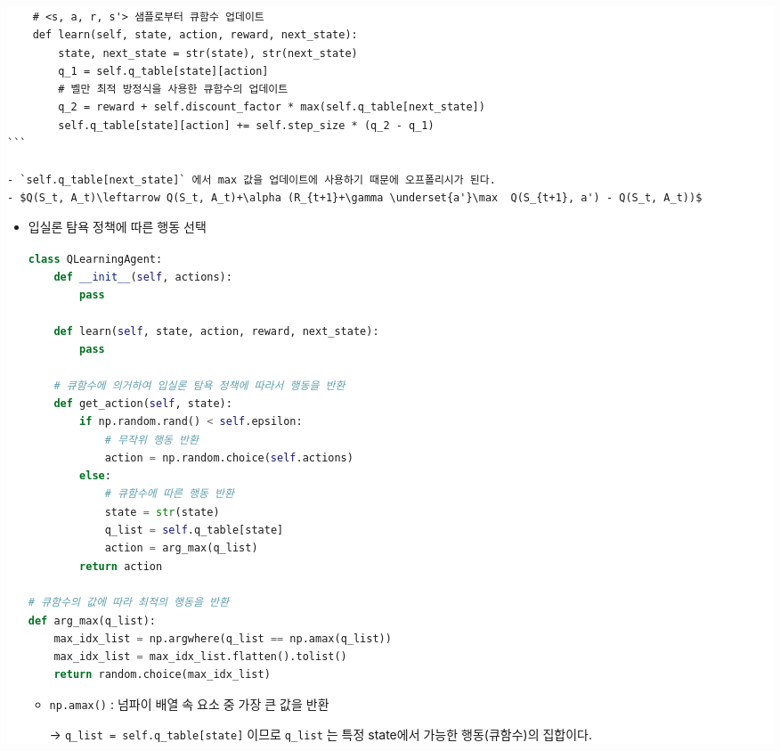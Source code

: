         # <s, a, r, s'> 샘플로부터 큐함수 업데이트
        def learn(self, state, action, reward, next_state):
            state, next_state = str(state), str(next_state)
            q_1 = self.q_table[state][action]
            # 벨만 최적 방정식을 사용한 큐함수의 업데이트
            q_2 = reward + self.discount_factor * max(self.q_table[next_state])
            self.q_table[state][action] += self.step_size * (q_2 - q_1)
    ```
    
    - `self.q_table[next_state]` 에서 max 값을 업데이트에 사용하기 때문에 오프폴리시가 된다.
    - $Q(S_t, A_t)\leftarrow Q(S_t, A_t)+\alpha (R_{t+1}+\gamma \underset{a'}\max  Q(S_{t+1}, a') - Q(S_t, A_t))$
    
- 입실론 탐욕 정책에 따른 행동 선택
    
    ```python
    class QLearningAgent:
        def __init__(self, actions):
            pass
    
        def learn(self, state, action, reward, next_state):
            pass
        
        # 큐함수에 의거하여 입실론 탐욕 정책에 따라서 행동을 반환
        def get_action(self, state):
            if np.random.rand() < self.epsilon:
                # 무작위 행동 반환
                action = np.random.choice(self.actions)
            else:
                # 큐함수에 따른 행동 반환
                state = str(state)
                q_list = self.q_table[state]
                action = arg_max(q_list)
            return action
    
    # 큐함수의 값에 따라 최적의 행동을 반환
    def arg_max(q_list):
        max_idx_list = np.argwhere(q_list == np.amax(q_list))
        max_idx_list = max_idx_list.flatten().tolist()
        return random.choice(max_idx_list)
    ```
    
    - `np.amax()` : 넘파이 배열 속 요소 중 가장 큰 값을 반환
        
        → `q_list = self.q_table[state]` 이므로 `q_list` 는 특정 state에서 가능한 행동(큐함수)의 집합이다. 
        